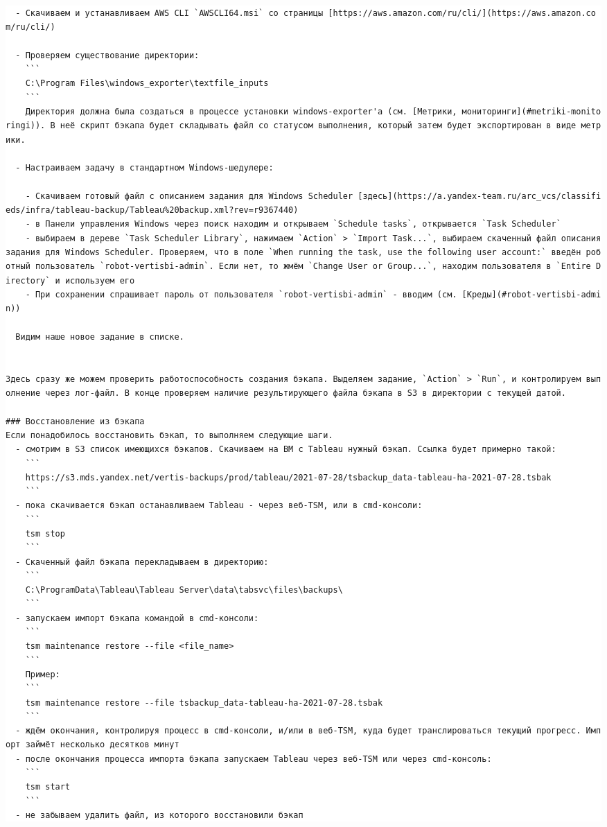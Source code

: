 ```
  - Скачиваем и устанавливаем AWS CLI `AWSCLI64.msi` со страницы [https://aws.amazon.com/ru/cli/](https://aws.amazon.com/ru/cli/)

  - Проверяем существование директории:
    ```
    C:\Program Files\windows_exporter\textfile_inputs
    ```
    Директория должна была создаться в процессе установки windows-exporter'а (см. [Метрики, мониторинги](#metriki-monitoringi)). В неё скрипт бэкапа будет складывать файл со статусом выполнения, который затем будет экспортирован в виде метрики.

  - Настраиваем задачу в стандартном Windows-шедулере:

    - Скачиваем готовый файл с описанием задания для Windows Scheduler [здесь](https://a.yandex-team.ru/arc_vcs/classifieds/infra/tableau-backup/Tableau%20backup.xml?rev=r9367440)
    - в Панели управления Windows через поиск находим и открываем `Schedule tasks`, открывается `Task Scheduler`
    - выбираем в дереве `Task Scheduler Library`, нажимаем `Action` > `Import Task...`, выбираем скаченный файл описания задания для Windows Scheduler. Проверяем, что в поле `When running the task, use the following user account:` введён роботный пользователь `robot-vertisbi-admin`. Если нет, то жмём `Change User or Group...`, находим пользователя в `Entire Directory` и используем его
    - При сохранении спрашивает пароль от пользователя `robot-vertisbi-admin` - вводим (см. [Креды](#robot-vertisbi-admin))

  Видим наше новое задание в списке.


Здесь сразу же можем проверить работоспособность создания бэкапа. Выделяем задание, `Action` > `Run`, и контролируем выполнение через лог-файл. В конце проверяем наличие результирующего файла бэкапа в S3 в директории с текущей датой.

### Восстановление из бэкапа
Если понадобилось восстановить бэкап, то выполняем следующие шаги.
  - смотрим в S3 список имеющихся бэкапов. Скачиваем на ВМ с Tableau нужный бэкап. Ссылка будет примерно такой:
    ```
    https://s3.mds.yandex.net/vertis-backups/prod/tableau/2021-07-28/tsbackup_data-tableau-ha-2021-07-28.tsbak
    ```
  - пока скачивается бэкап останавливаем Tableau - через веб-TSM, или в cmd-консоли:
    ```
    tsm stop
    ```
  - Скаченный файл бэкапа перекладываем в директорию:
    ```
    C:\ProgramData\Tableau\Tableau Server\data\tabsvc\files\backups\
    ```
  - запускаем импорт бэкапа командой в cmd-консоли:
    ```
    tsm maintenance restore --file <file_name>
    ```
    Пример:
    ```
    tsm maintenance restore --file tsbackup_data-tableau-ha-2021-07-28.tsbak
    ```
  - ждём окончания, контролируя процесс в cmd-консоли, и/или в веб-TSM, куда будет транслироваться текущий прогресс. Импорт займёт несколько десятков минут
  - после окончания процесса импорта бэкапа запускаем Tableau через веб-TSM или через cmd-консоль:
    ```
    tsm start
    ```
  - не забываем удалить файл, из которого восстановили бэкап

```
